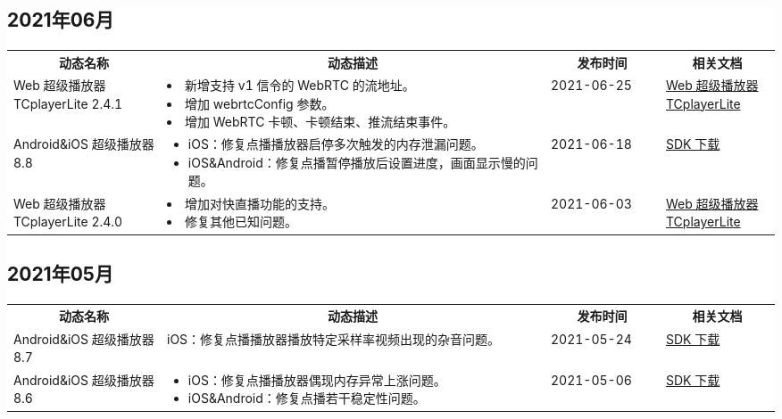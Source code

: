 ## 2021年06月
<table >
<tr><th width="20%">动态名称</th><th width="50%">动态描述</th><th width="15%">发布时间</th><th width="15%">相关文档</th>
</tr>
<tr>
<td>Web 超级播放器 TCplayerLite 2.4.1</td>
<td ><li>新增支持 v1 信令的 WebRTC 的流地址。             </li>
<li>增加 webrtcConfig 参数。                         </li>
<li>增加 WebRTC 卡顿、卡顿结束、推流结束事件。       </li></td>
 <td>2021-06-25</td> 
<td><a href="https://cloud.tencent.com/document/product/881/20207#.E6.9B.B4.E6.96.B0.E6.97.A5.E5.BF.97">Web  超级播放器 TCplayerLite</a></td>
</tr>
<tr>
<td>Android&iOS 超级播放器 8.8</td>
<td ><ul style="margin:0">
<li/>iOS：修复点播播放器启停多次触发的内存泄漏问题。
<li/> iOS&Android：修复点播暂停播放后设置进度，画面显示慢的问题。
</ul></td>
 <td>2021-06-18</td> 
<td><a href="https://cloud.tencent.com/document/product/881/20205">SDK 下载</a></td>
</tr>
<tr>
<td>Web 超级播放器 TCplayerLite 2.4.0</td>
<td ><li>增加对快直播功能的支持。</li>
<li>修复其他已知问题。      </li></td>
 <td>2021-06-03</td> 
<td><a href="https://cloud.tencent.com/document/product/881/20207#.E6.9B.B4.E6.96.B0.E6.97.A5.E5.BF.97">Web  超级播放器 TCplayerLite</a></td>
</tr>
</table>


## 2021年05月

<table >
<tr><th width="20%">动态名称</th><th width="50%">动态描述</th><th width="15%">发布时间</th><th width="15%">相关文档</th>
</tr><tr>
<td>Android&iOS 超级播放器 8.7</td>
<td >iOS：修复点播播放器播放特定采样率视频出现的杂音问题。</td>
 <td>2021-05-24</td> 
<td><a href="https://cloud.tencent.com/document/product/881/20205">SDK 下载</a></td>
</tr><tr>
<td>Android&iOS 超级播放器 8.6</td>
<td ><ul style="margin:0">
<li/>iOS：修复点播播放器偶现内存异常上涨问题。
<li/>iOS&Android：修复点播若干稳定性问题。
</ul></td>
 <td>2021-05-06</td> 
<td><a href="https://cloud.tencent.com/document/product/881/20205">SDK 下载</a></td>
</tr></table>
